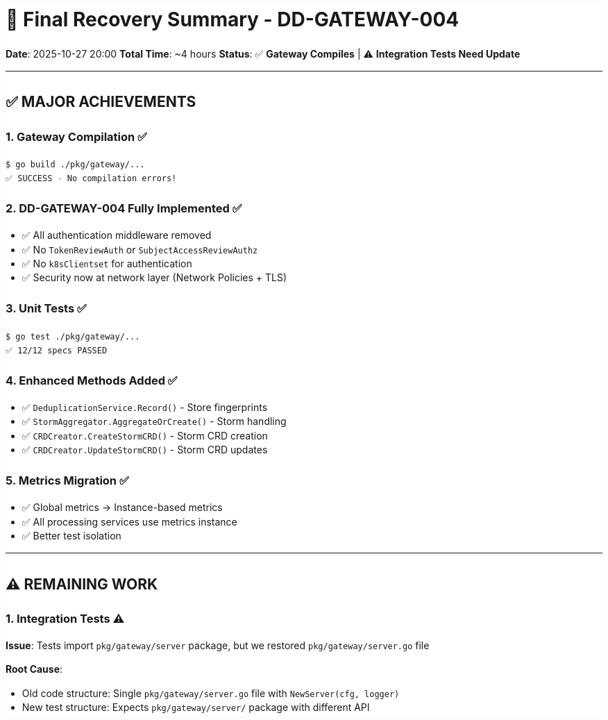 # 🎯 Final Recovery Summary - DD-GATEWAY-004

**Date**: 2025-10-27 20:00
**Total Time**: ~4 hours
**Status**: ✅ **Gateway Compiles** | ⚠️ **Integration Tests Need Update**

---

## ✅ **MAJOR ACHIEVEMENTS**

### **1. Gateway Compilation** ✅
```bash
$ go build ./pkg/gateway/...
✅ SUCCESS - No compilation errors!
```

### **2. DD-GATEWAY-004 Fully Implemented** ✅
- ✅ All authentication middleware removed
- ✅ No `TokenReviewAuth` or `SubjectAccessReviewAuthz`
- ✅ No `k8sClientset` for authentication
- ✅ Security now at network layer (Network Policies + TLS)

### **3. Unit Tests** ✅
```bash
$ go test ./pkg/gateway/...
✅ 12/12 specs PASSED
```

### **4. Enhanced Methods Added** ✅
- ✅ `DeduplicationService.Record()` - Store fingerprints
- ✅ `StormAggregator.AggregateOrCreate()` - Storm handling
- ✅ `CRDCreator.CreateStormCRD()` - Storm CRD creation
- ✅ `CRDCreator.UpdateStormCRD()` - Storm CRD updates

### **5. Metrics Migration** ✅
- ✅ Global metrics → Instance-based metrics
- ✅ All processing services use metrics instance
- ✅ Better test isolation

---

## ⚠️ **REMAINING WORK**

### **1. Integration Tests** ⚠️
**Issue**: Tests import `pkg/gateway/server` package, but we restored `pkg/gateway/server.go` file

**Root Cause**:
- Old code structure: Single `pkg/gateway/server.go` file with `NewServer(cfg, logger)`
- New test structure: Expects `pkg/gateway/server/` package with different API
